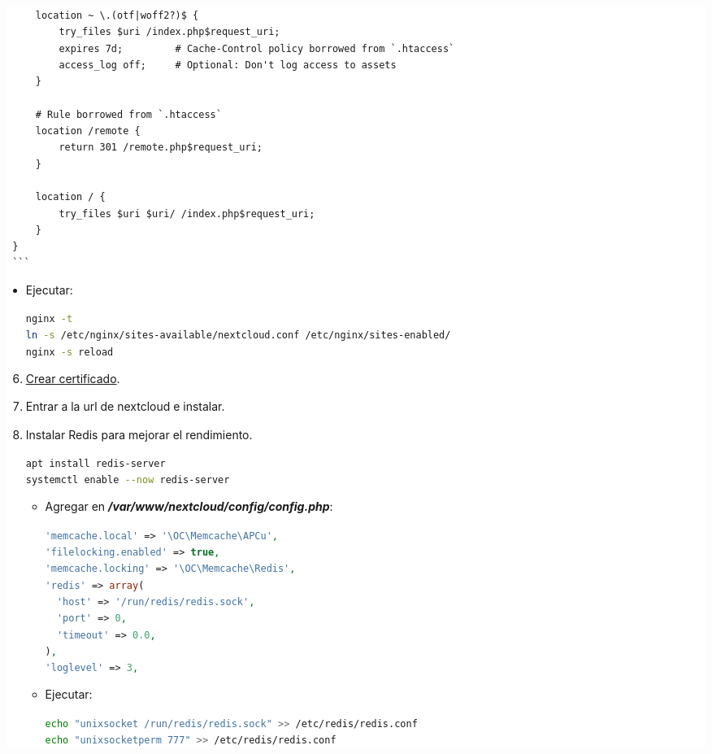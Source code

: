          location ~ \.(otf|woff2?)$ {
             try_files $uri /index.php$request_uri;
             expires 7d;         # Cache-Control policy borrowed from `.htaccess`
             access_log off;     # Optional: Don't log access to assets
         }

         # Rule borrowed from `.htaccess`
         location /remote {
             return 301 /remote.php$request_uri;
         }

         location / {
             try_files $uri $uri/ /index.php$request_uri;
         }
     }
     ```

   - Ejecutar:

     ```sh
     nginx -t
     ln -s /etc/nginx/sites-available/nextcloud.conf /etc/nginx/sites-enabled/
     nginx -s reload
     ```

6. [Crear certificado](../../web/general/certbot.md#generar-certificados).

7. Entrar a la url de nextcloud e instalar.

8. Instalar Redis para mejorar el rendimiento.

   ```sh
   apt install redis-server
   systemctl enable --now redis-server
   ```

   - Agregar en **_/var/www/nextcloud/config/config.php_**:

     ```php
     'memcache.local' => '\OC\Memcache\APCu',
     'filelocking.enabled' => true,
     'memcache.locking' => '\OC\Memcache\Redis',
     'redis' => array(
       'host' => '/run/redis/redis.sock',
       'port' => 0,
       'timeout' => 0.0,
     ),
     'loglevel' => 3,
     ```

   - Ejecutar:

     ```sh
     echo "unixsocket /run/redis/redis.sock" >> /etc/redis/redis.conf
     echo "unixsocketperm 777" >> /etc/redis/redis.conf
